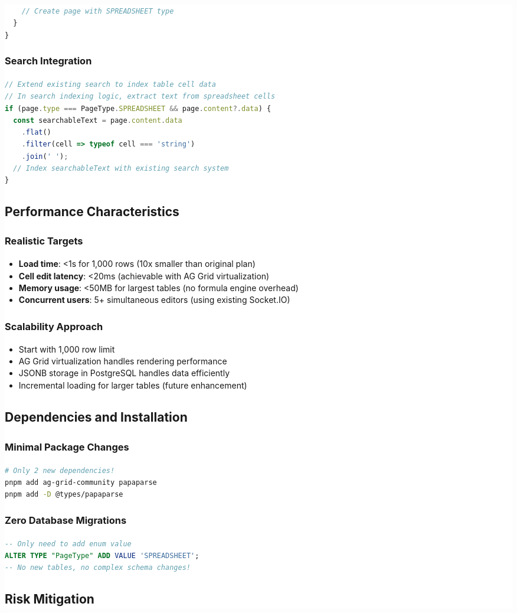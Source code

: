 ```typescript
    // Create page with SPREADSHEET type
  }
}
```

### **Search Integration**
```typescript
// Extend existing search to index table cell data
// In search indexing logic, extract text from spreadsheet cells
if (page.type === PageType.SPREADSHEET && page.content?.data) {
  const searchableText = page.content.data
    .flat()
    .filter(cell => typeof cell === 'string')
    .join(' ');
  // Index searchableText with existing search system
}
```

## Performance Characteristics

### **Realistic Targets**
- **Load time**: <1s for 1,000 rows (10x smaller than original plan)
- **Cell edit latency**: <20ms (achievable with AG Grid virtualization)
- **Memory usage**: <50MB for largest tables (no formula engine overhead)
- **Concurrent users**: 5+ simultaneous editors (using existing Socket.IO)

### **Scalability Approach**
- Start with 1,000 row limit
- AG Grid virtualization handles rendering performance
- JSONB storage in PostgreSQL handles data efficiently
- Incremental loading for larger tables (future enhancement)

## Dependencies and Installation

### **Minimal Package Changes**
```bash
# Only 2 new dependencies!
pnpm add ag-grid-community papaparse
pnpm add -D @types/papaparse
```

### **Zero Database Migrations**
```sql
-- Only need to add enum value
ALTER TYPE "PageType" ADD VALUE 'SPREADSHEET';
-- No new tables, no complex schema changes!
```

## Risk Mitigation
